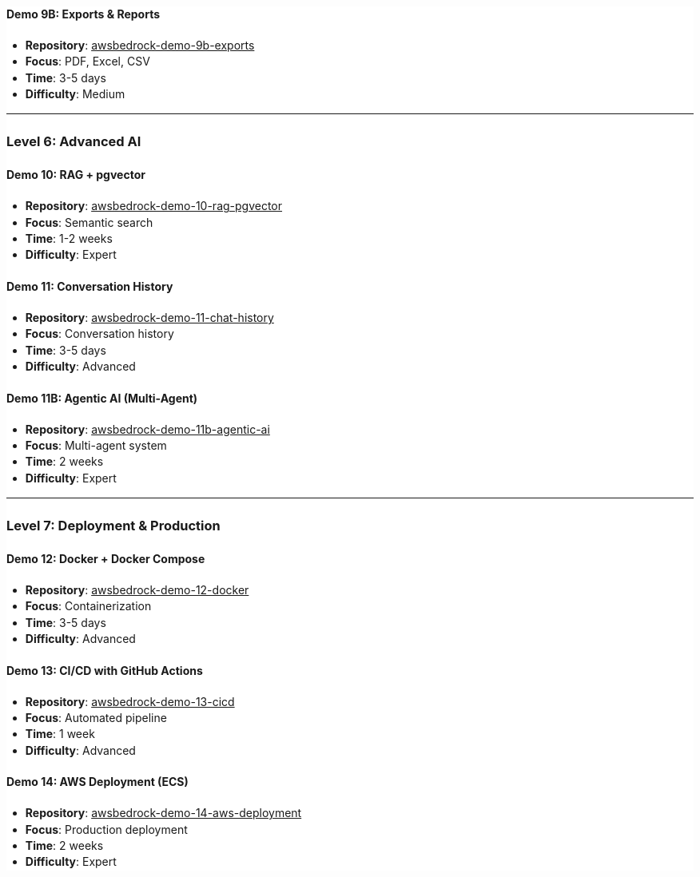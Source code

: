 #### Demo 9B: Exports & Reports
- **Repository**: [awsbedrock-demo-9b-exports](https://github.com/inskillflow/awsbedrock-demo-9b-exports)
- **Focus**: PDF, Excel, CSV
- **Time**: 3-5 days
- **Difficulty**: Medium

---

### Level 6: Advanced AI

#### Demo 10: RAG + pgvector
- **Repository**: [awsbedrock-demo-10-rag-pgvector](https://github.com/inskillflow/awsbedrock-demo-10-rag-pgvector)
- **Focus**: Semantic search
- **Time**: 1-2 weeks
- **Difficulty**: Expert

#### Demo 11: Conversation History
- **Repository**: [awsbedrock-demo-11-chat-history](https://github.com/inskillflow/awsbedrock-demo-11-chat-history)
- **Focus**: Conversation history
- **Time**: 3-5 days
- **Difficulty**: Advanced

#### Demo 11B: Agentic AI (Multi-Agent)
- **Repository**: [awsbedrock-demo-11b-agentic-ai](https://github.com/inskillflow/awsbedrock-demo-11b-agentic-ai)
- **Focus**: Multi-agent system
- **Time**: 2 weeks
- **Difficulty**: Expert

---

### Level 7: Deployment & Production

#### Demo 12: Docker + Docker Compose
- **Repository**: [awsbedrock-demo-12-docker](https://github.com/inskillflow/awsbedrock-demo-12-docker)
- **Focus**: Containerization
- **Time**: 3-5 days
- **Difficulty**: Advanced

#### Demo 13: CI/CD with GitHub Actions
- **Repository**: [awsbedrock-demo-13-cicd](https://github.com/inskillflow/awsbedrock-demo-13-cicd)
- **Focus**: Automated pipeline
- **Time**: 1 week
- **Difficulty**: Advanced

#### Demo 14: AWS Deployment (ECS)
- **Repository**: [awsbedrock-demo-14-aws-deployment](https://github.com/inskillflow/awsbedrock-demo-14-aws-deployment)
- **Focus**: Production deployment
- **Time**: 2 weeks
- **Difficulty**: Expert
